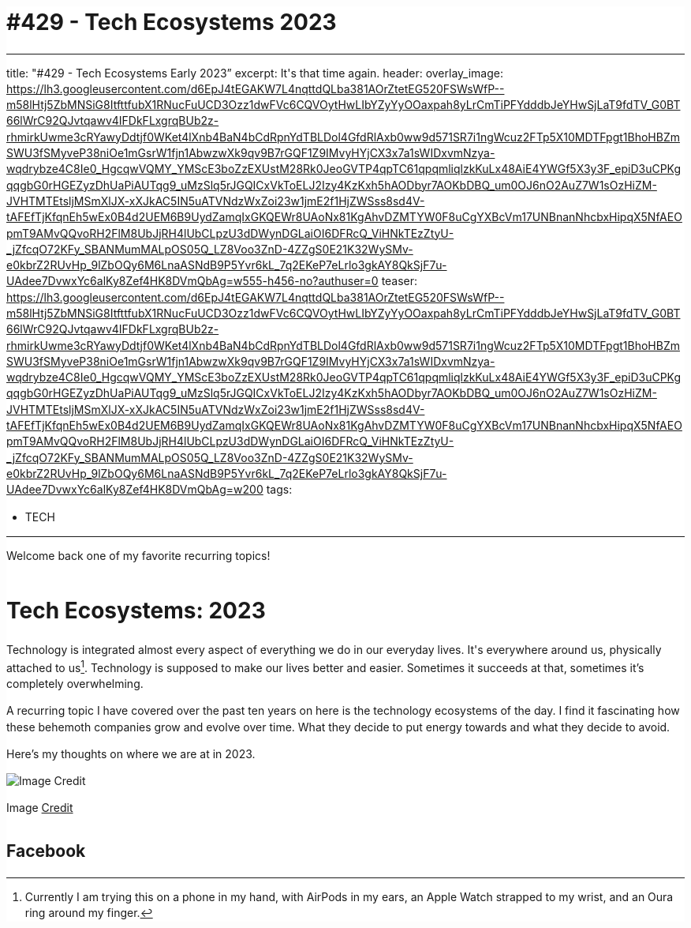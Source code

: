 # #429 - Tech Ecosystems 2023

---
title: "#429 - Tech Ecosystems Early 2023”
excerpt: It's that time again.
header:
    overlay_image: https://lh3.googleusercontent.com/d6EpJ4tEGAKW7L4nqttdQLba381AOrZtetEG520FSWsWfP--m58lHtj5ZbMNSiG8ItfttfubX1RNucFuUCD3Ozz1dwFVc6CQVOytHwLIbYZyYyOOaxpah8yLrCmTiPFYdddbJeYHwSjLaT9fdTV_G0BT66lWrC92QJvtqawv4IFDkFLxgrqBUb2z-rhmirkUwme3cRYawyDdtjf0WKet4lXnb4BaN4bCdRpnYdTBLDol4GfdRlAxb0ww9d571SR7i1ngWcuz2FTp5X10MDTFpgt1BhoHBZmSWU3fSMyveP38niOe1mGsrW1fjn1AbwzwXk9qv9B7rGQF1Z9IMvyHYjCX3x7a1sWIDxvmNzya-wqdrybze4C8Ie0_HgcqwVQMY_YMScE3boZzEXUstM28Rk0JeoGVTP4qpTC61qpqmliqlzkKuLx48AiE4YWGf5X3y3F_epiD3uCPKgqqgbG0rHGEZyzDhUaPiAUTqg9_uMzSlq5rJGQICxVkToELJ2Izy4KzKxh5hAODbyr7AOKbDBQ_um0OJ6nO2AuZ7W1sOzHiZM-JVHTMTEtsljMSmXlJX-xXJkAC5IN5uATVNdzWxZoi23w1jmE2f1HjZWSss8sd4V-tAFEfTjKfqnEh5wEx0B4d2UEM6B9UydZamqIxGKQEWr8UAoNx81KgAhvDZMTYW0F8uCgYXBcVm17UNBnanNhcbxHipqX5NfAEOpmT9AMvQQvoRH2FlM8UbJjRH4lUbCLpzU3dDWynDGLaiOI6DFRcQ_ViHNkTEzZtyU-_jZfcqO72KFy_SBANMumMALpOS05Q_LZ8Voo3ZnD-4ZZgS0E21K32WySMv-e0kbrZ2RUvHp_9lZbOQy6M6LnaASNdB9P5Yvr6kL_7q2EKeP7eLrlo3gkAY8QkSjF7u-UAdee7DvwxYc6alKy8Zef4HK8DVmQbAg=w555-h456-no?authuser=0
    teaser: https://lh3.googleusercontent.com/d6EpJ4tEGAKW7L4nqttdQLba381AOrZtetEG520FSWsWfP--m58lHtj5ZbMNSiG8ItfttfubX1RNucFuUCD3Ozz1dwFVc6CQVOytHwLIbYZyYyOOaxpah8yLrCmTiPFYdddbJeYHwSjLaT9fdTV_G0BT66lWrC92QJvtqawv4IFDkFLxgrqBUb2z-rhmirkUwme3cRYawyDdtjf0WKet4lXnb4BaN4bCdRpnYdTBLDol4GfdRlAxb0ww9d571SR7i1ngWcuz2FTp5X10MDTFpgt1BhoHBZmSWU3fSMyveP38niOe1mGsrW1fjn1AbwzwXk9qv9B7rGQF1Z9IMvyHYjCX3x7a1sWIDxvmNzya-wqdrybze4C8Ie0_HgcqwVQMY_YMScE3boZzEXUstM28Rk0JeoGVTP4qpTC61qpqmliqlzkKuLx48AiE4YWGf5X3y3F_epiD3uCPKgqqgbG0rHGEZyzDhUaPiAUTqg9_uMzSlq5rJGQICxVkToELJ2Izy4KzKxh5hAODbyr7AOKbDBQ_um0OJ6nO2AuZ7W1sOzHiZM-JVHTMTEtsljMSmXlJX-xXJkAC5IN5uATVNdzWxZoi23w1jmE2f1HjZWSss8sd4V-tAFEfTjKfqnEh5wEx0B4d2UEM6B9UydZamqIxGKQEWr8UAoNx81KgAhvDZMTYW0F8uCgYXBcVm17UNBnanNhcbxHipqX5NfAEOpmT9AMvQQvoRH2FlM8UbJjRH4lUbCLpzU3dDWynDGLaiOI6DFRcQ_ViHNkTEzZtyU-_jZfcqO72KFy_SBANMumMALpOS05Q_LZ8Voo3ZnD-4ZZgS0E21K32WySMv-e0kbrZ2RUvHp_9lZbOQy6M6LnaASNdB9P5Yvr6kL_7q2EKeP7eLrlo3gkAY8QkSjF7u-UAdee7DvwxYc6alKy8Zef4HK8DVmQbAg=w200
tags: 
- TECH
---

Welcome back one of my favorite recurring topics!

# Tech Ecosystems: 2023

Technology is integrated almost every aspect of everything we do in our everyday lives. It's everywhere around us, physically attached to us[^1]. Technology is supposed to make our lives better and easier. Sometimes it succeeds at that, sometimes it’s completely overwhelming. 

A recurring topic I have covered over the past ten years on here is the technology ecosystems of the day. I find it fascinating how these behemoth companies grow and evolve over time. What they decide to put energy towards and what they decide to avoid.

Here’s my thoughts on where we are at in 2023.

![Image [Credit](https://learninginvestmentwithjasoncai.com/2022/01/23/fundamental-analysis-technical-analysis-on-mega-cap-faamg-stocks-facebook-amazon-apple-microsoft-google/)](https://lh3.googleusercontent.com/pw/AMWts8AuKkNDkbyM9SBdBeP6Mm4lP_CfgfJWYyTyhKvA4GPfHJOmnJCWHvuNQXm6643dvvnu1goWIOA-DrQ2uOq0TQvSRaRqR8i1YxgZPm26j9zBaGjoUkSWMjxQdzTj24TISTF5GqlkXNX3aaEfO8ut3ollSw=w640-h254-no?authuser=0)

Image [Credit](https://learninginvestmentwithjasoncai.com/2022/01/23/fundamental-analysis-technical-analysis-on-mega-cap-faamg-stocks-facebook-amazon-apple-microsoft-google/)

## Facebook


[^1]: Currently I am trying this on a phone in my hand, with AirPods in my ears, an Apple Watch strapped to my wrist, and an Oura ring around my finger.
